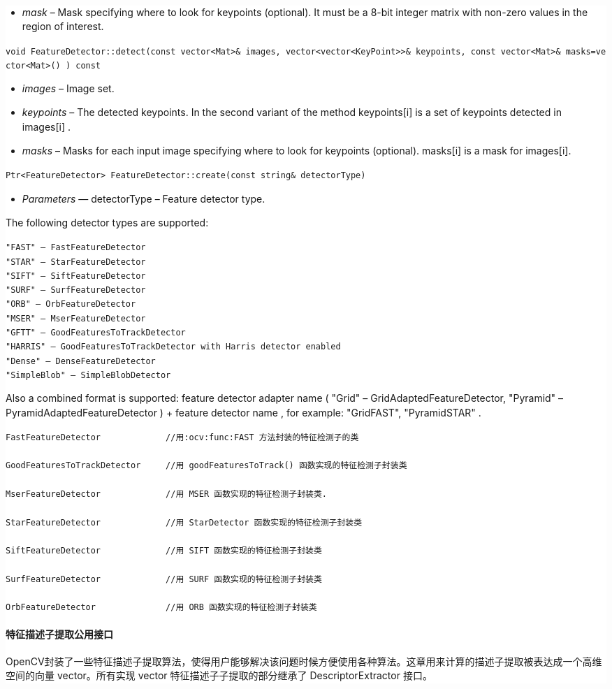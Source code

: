 * *mask* – Mask specifying where to look for keypoints (optional). It must be a 8-bit integer matrix with non-zero values in the region of interest.


`void FeatureDetector::detect(const vector<Mat>& images, vector<vector<KeyPoint>>& keypoints, const vector<Mat>& masks=vector<Mat>() ) const`

* *images* – Image set.

* *keypoints* – The detected keypoints. In the second variant of the method keypoints[i] is a set of keypoints detected in images[i] .

* *masks* – Masks for each input image specifying where to look for keypoints (optional). masks[i] is a mask for images[i].

`Ptr<FeatureDetector> FeatureDetector::create(const string& detectorType)`

* *Parameters* — detectorType – Feature detector type.

The following detector types are supported:

    "FAST" – FastFeatureDetector
    "STAR" – StarFeatureDetector
    "SIFT" – SiftFeatureDetector
    "SURF" – SurfFeatureDetector
    "ORB" – OrbFeatureDetector
    "MSER" – MserFeatureDetector
    "GFTT" – GoodFeaturesToTrackDetector
    "HARRIS" – GoodFeaturesToTrackDetector with Harris detector enabled
    "Dense" – DenseFeatureDetector
    "SimpleBlob" – SimpleBlobDetector

Also a combined format is supported: feature detector adapter name ( "Grid" – GridAdaptedFeatureDetector, "Pyramid" – PyramidAdaptedFeatureDetector ) + feature detector name , for example: "GridFAST", "PyramidSTAR" .


```
FastFeatureDetector				//用:ocv:func:FAST 方法封装的特征检测子的类

GoodFeaturesToTrackDetector		//用 goodFeaturesToTrack() 函数实现的特征检测子封装类

MserFeatureDetector				//用 MSER 函数实现的特征检测子封装类.

StarFeatureDetector				//用 StarDetector 函数实现的特征检测子封装类

SiftFeatureDetector				//用 SIFT 函数实现的特征检测子封装类

SurfFeatureDetector				//用 SURF 函数实现的特征检测子封装类

OrbFeatureDetector				//用 ORB 函数实现的特征检测子封装类

```

#### 特征描述子提取公用接口

OpenCV封装了一些特征描述子提取算法，使得用户能够解决该问题时候方便使用各种算法。这章用来计算的描述子提取被表达成一个高维空间的向量 vector。所有实现 vector 特征描述子子提取的部分继承了 DescriptorExtractor 接口。
